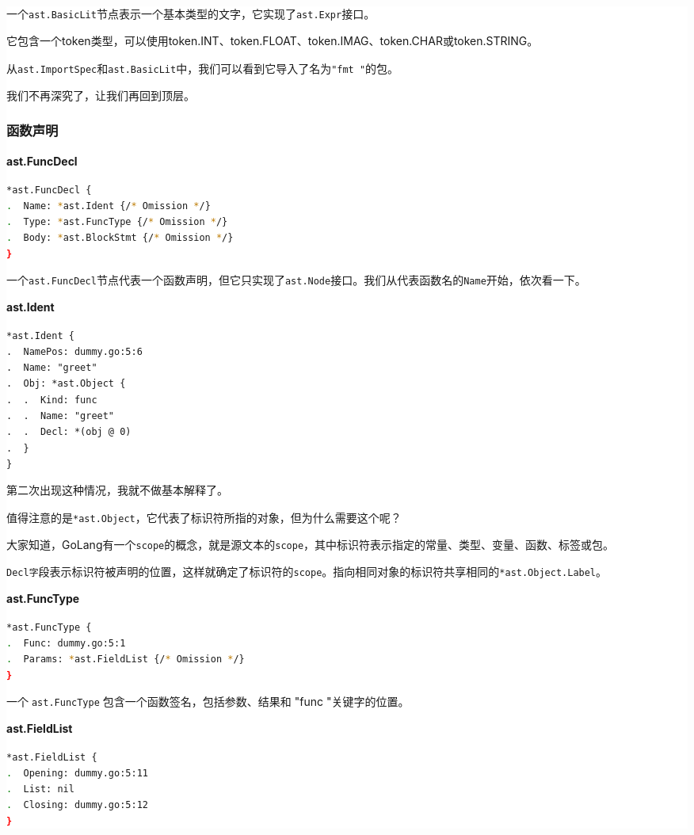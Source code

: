 一个`ast.BasicLit`节点表示一个基本类型的文字，它实现了`ast.Expr`接口。

它包含一个token类型，可以使用token.INT、token.FLOAT、token.IMAG、token.CHAR或token.STRING。

从`ast.ImportSpec`和`ast.BasicLit`中，我们可以看到它导入了名为`"fmt "`的包。

我们不再深究了，让我们再回到顶层。

### 函数声明

**ast.FuncDecl**

```bash
*ast.FuncDecl {
.  Name: *ast.Ident {/* Omission */}
.  Type: *ast.FuncType {/* Omission */}
.  Body: *ast.BlockStmt {/* Omission */}
}
```

一个`ast.FuncDecl`节点代表一个函数声明，但它只实现了`ast.Node`接口。我们从代表函数名的`Name`开始，依次看一下。

**ast.Ident**

```golang
*ast.Ident {
.  NamePos: dummy.go:5:6
.  Name: "greet"
.  Obj: *ast.Object {
.  .  Kind: func
.  .  Name: "greet"
.  .  Decl: *(obj @ 0)
.  }
}
```

第二次出现这种情况，我就不做基本解释了。

值得注意的是`*ast.Object`，它代表了标识符所指的对象，但为什么需要这个呢？

大家知道，GoLang有一个`scope`的概念，就是源文本的`scope`，其中标识符表示指定的常量、类型、变量、函数、标签或包。

`Decl字`段表示标识符被声明的位置，这样就确定了标识符的`scope`。指向相同对象的标识符共享相同的`*ast.Object.Label`。

**ast.FuncType**

```bash
*ast.FuncType {
.  Func: dummy.go:5:1
.  Params: *ast.FieldList {/* Omission */}
}
```

一个 `ast.FuncType` 包含一个函数签名，包括参数、结果和 "func "关键字的位置。

**ast.FieldList**

```bash
*ast.FieldList {
.  Opening: dummy.go:5:11
.  List: nil
.  Closing: dummy.go:5:12
}
```
